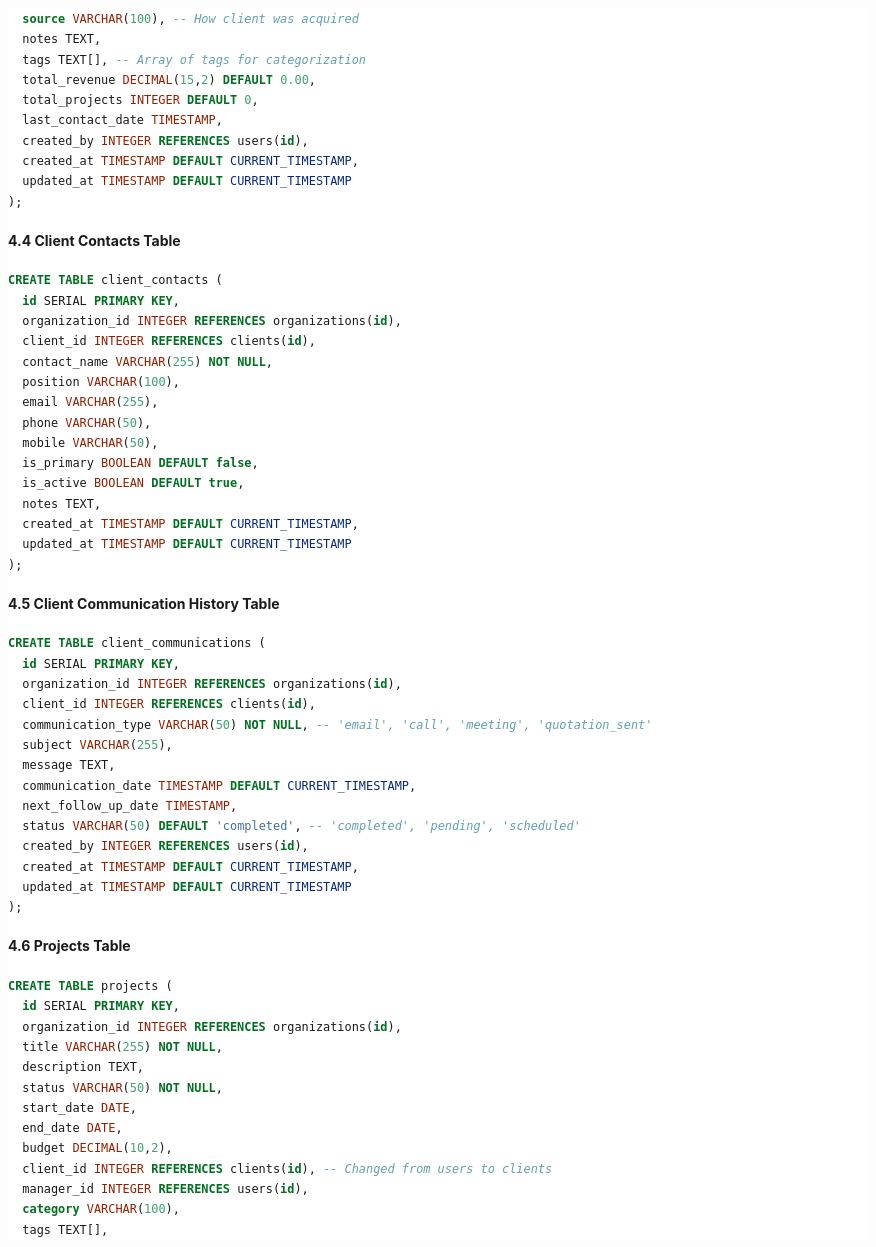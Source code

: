 ```sql
  source VARCHAR(100), -- How client was acquired
  notes TEXT,
  tags TEXT[], -- Array of tags for categorization
  total_revenue DECIMAL(15,2) DEFAULT 0.00,
  total_projects INTEGER DEFAULT 0,
  last_contact_date TIMESTAMP,
  created_by INTEGER REFERENCES users(id),
  created_at TIMESTAMP DEFAULT CURRENT_TIMESTAMP,
  updated_at TIMESTAMP DEFAULT CURRENT_TIMESTAMP
);
```

#### 4.4 Client Contacts Table
```sql
CREATE TABLE client_contacts (
  id SERIAL PRIMARY KEY,
  organization_id INTEGER REFERENCES organizations(id),
  client_id INTEGER REFERENCES clients(id),
  contact_name VARCHAR(255) NOT NULL,
  position VARCHAR(100),
  email VARCHAR(255),
  phone VARCHAR(50),
  mobile VARCHAR(50),
  is_primary BOOLEAN DEFAULT false,
  is_active BOOLEAN DEFAULT true,
  notes TEXT,
  created_at TIMESTAMP DEFAULT CURRENT_TIMESTAMP,
  updated_at TIMESTAMP DEFAULT CURRENT_TIMESTAMP
);
```

#### 4.5 Client Communication History Table
```sql
CREATE TABLE client_communications (
  id SERIAL PRIMARY KEY,
  organization_id INTEGER REFERENCES organizations(id),
  client_id INTEGER REFERENCES clients(id),
  communication_type VARCHAR(50) NOT NULL, -- 'email', 'call', 'meeting', 'quotation_sent'
  subject VARCHAR(255),
  message TEXT,
  communication_date TIMESTAMP DEFAULT CURRENT_TIMESTAMP,
  next_follow_up_date TIMESTAMP,
  status VARCHAR(50) DEFAULT 'completed', -- 'completed', 'pending', 'scheduled'
  created_by INTEGER REFERENCES users(id),
  created_at TIMESTAMP DEFAULT CURRENT_TIMESTAMP,
  updated_at TIMESTAMP DEFAULT CURRENT_TIMESTAMP
);
```

#### 4.6 Projects Table
```sql
CREATE TABLE projects (
  id SERIAL PRIMARY KEY,
  organization_id INTEGER REFERENCES organizations(id),
  title VARCHAR(255) NOT NULL,
  description TEXT,
  status VARCHAR(50) NOT NULL,
  start_date DATE,
  end_date DATE,
  budget DECIMAL(10,2),
  client_id INTEGER REFERENCES clients(id), -- Changed from users to clients
  manager_id INTEGER REFERENCES users(id),
  category VARCHAR(100),
  tags TEXT[],
```